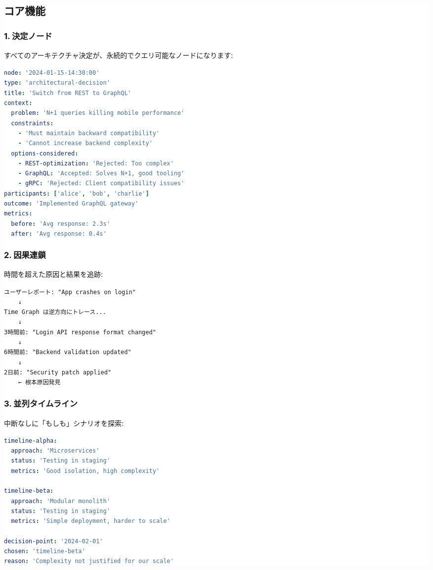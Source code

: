 ## コア機能

### 1. 決定ノード

すべてのアーキテクチャ決定が、永続的でクエリ可能なノードになります:

```yaml
node: '2024-01-15-14:30:00'
type: 'architectural-decision'
title: 'Switch from REST to GraphQL'
context:
  problem: 'N+1 queries killing mobile performance'
  constraints:
    - 'Must maintain backward compatibility'
    - 'Cannot increase backend complexity'
  options-considered:
    - REST-optimization: 'Rejected: Too complex'
    - GraphQL: 'Accepted: Solves N+1, good tooling'
    - gRPC: 'Rejected: Client compatibility issues'
participants: ['alice', 'bob', 'charlie']
outcome: 'Implemented GraphQL gateway'
metrics:
  before: 'Avg response: 2.3s'
  after: 'Avg response: 0.4s'
```

### 2. 因果連鎖

時間を超えた原因と結果を追跡:

```
ユーザーレポート: "App crashes on login"
    ↓
Time Graph は逆方向にトレース...
    ↓
3時間前: "Login API response format changed"
    ↓
6時間前: "Backend validation updated"
    ↓
2日前: "Security patch applied"
    ← 根本原因発見
```

### 3. 並列タイムライン

中断なしに「もしも」シナリオを探索:

```yaml
timeline-alpha:
  approach: 'Microservices'
  status: 'Testing in staging'
  metrics: 'Good isolation, high complexity'

timeline-beta:
  approach: 'Modular monolith'
  status: 'Testing in staging'
  metrics: 'Simple deployment, harder to scale'

decision-point: '2024-02-01'
chosen: 'timeline-beta'
reason: 'Complexity not justified for our scale'
```
